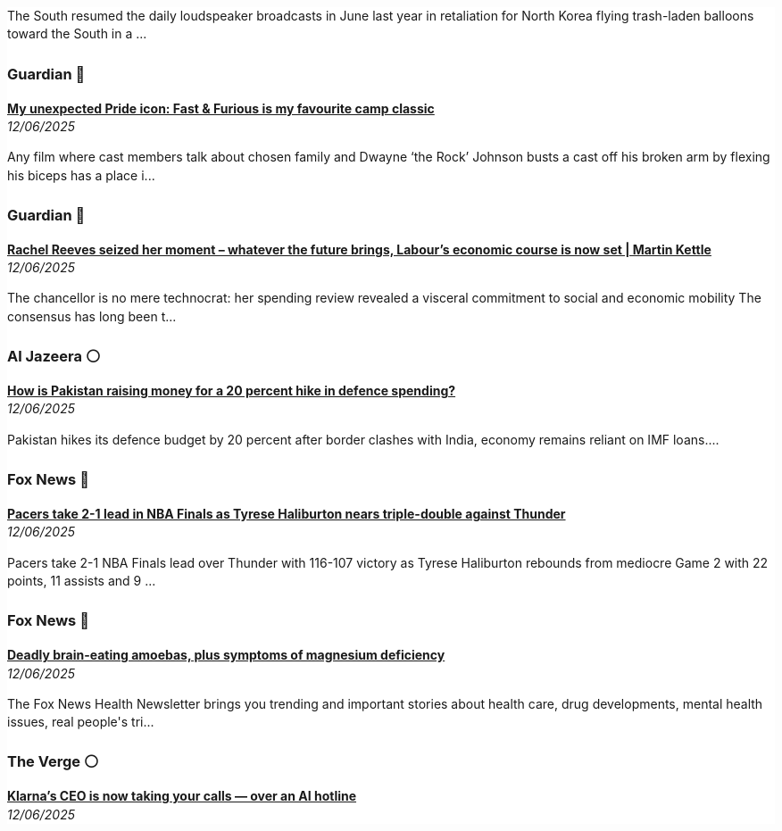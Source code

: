The South resumed the daily loudspeaker broadcasts in June last year in retaliation for North Korea flying trash-laden balloons toward the South in a ...


### Guardian 🔵
**[My unexpected Pride icon: Fast &amp; Furious is my favourite camp classic](https://www.theguardian.com/lifeandstyle/ng-interactive/2025/jun/12/my-unexpected-pride-icon-fast-furious-is-my-favourite-camp-classic)**  
*12/06/2025*

Any film where cast members talk about chosen family and Dwayne ‘the Rock’ Johnson busts a cast off his broken arm by flexing his biceps has a place i...


### Guardian 🔵
**[Rachel Reeves seized her moment – whatever the future brings, Labour’s economic course is now set | Martin Kettle](https://www.theguardian.com/commentisfree/2025/jun/12/rachel-reeves-labour-economic-course-chancellor-spending-review-social-economic-mobility)**  
*12/06/2025*

The chancellor is no mere technocrat: her spending review revealed a visceral commitment to social and economic mobility
The consensus has long been t...


### Al Jazeera ⚪
**[How is Pakistan raising money for a 20 percent hike in defence spending?](https://www.aljazeera.com/news/2025/6/12/how-is-pakistan-raising-money-for-a-20-percent-hike-in-defence-spending?traffic_source=rss)**  
*12/06/2025*

Pakistan hikes its defence budget by 20 percent after border clashes with India, economy remains reliant on IMF loans....


### Fox News 🔴
**[Pacers take 2-1 lead in NBA Finals as Tyrese Haliburton nears triple-double against Thunder](https://www.foxnews.com/sports/pacers-take-2-1-lead-nba-finals-tyrese-haliburton-nears-triple-double-against-thunder)**  
*12/06/2025*

Pacers take 2-1 NBA Finals lead over Thunder with 116-107 victory as Tyrese Haliburton rebounds from mediocre Game 2 with 22 points, 11 assists and 9 ...


### Fox News 🔴
**[Deadly brain-eating amoebas, plus symptoms of magnesium deficiency](https://www.foxnews.com/health/deadly-brain-eating-amoebas-symptoms-magnesium-deficiency)**  
*12/06/2025*

The Fox News Health Newsletter brings you trending and important stories about health care, drug developments, mental health issues, real people's tri...


### The Verge ⚪
**[Klarna’s CEO is now taking your calls — over an AI hotline](https://www.theverge.com/news/685814/klarna-ceo-calls-ai-hotline)**  
*12/06/2025*
